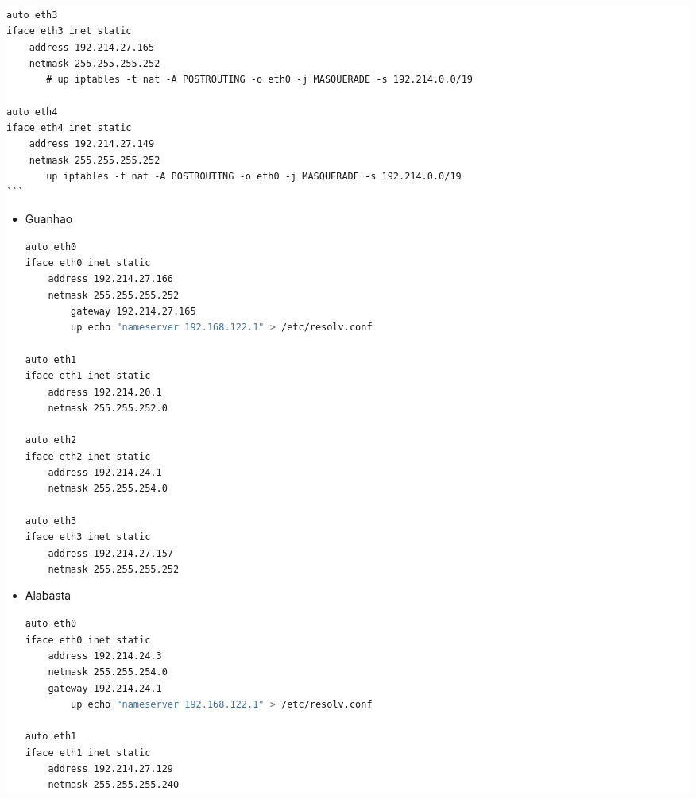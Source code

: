     auto eth3
    iface eth3 inet static
    	address 192.214.27.165
    	netmask 255.255.255.252
           # up iptables -t nat -A POSTROUTING -o eth0 -j MASQUERADE -s 192.214.0.0/19
    
    auto eth4
    iface eth4 inet static
    	address 192.214.27.149
    	netmask 255.255.255.252
           up iptables -t nat -A POSTROUTING -o eth0 -j MASQUERADE -s 192.214.0.0/19
    ```
    
- Guanhao
    
    ```bash
    auto eth0
    iface eth0 inet static
    	address 192.214.27.166
    	netmask 255.255.255.252
            gateway 192.214.27.165
            up echo "nameserver 192.168.122.1" > /etc/resolv.conf
    
    auto eth1
    iface eth1 inet static
    	address 192.214.20.1
    	netmask 255.255.252.0
        
    auto eth2
    iface eth2 inet static
    	address 192.214.24.1
    	netmask 255.255.254.0
        
    auto eth3
    iface eth3 inet static
    	address 192.214.27.157
    	netmask 255.255.255.252
    ```
    
- Alabasta
    
    ```bash
    auto eth0
    iface eth0 inet static
    	address 192.214.24.3
    	netmask 255.255.254.0
    	gateway 192.214.24.1
            up echo "nameserver 192.168.122.1" > /etc/resolv.conf
    
    auto eth1
    iface eth1 inet static
    	address 192.214.27.129
    	netmask 255.255.255.240
    ```
    